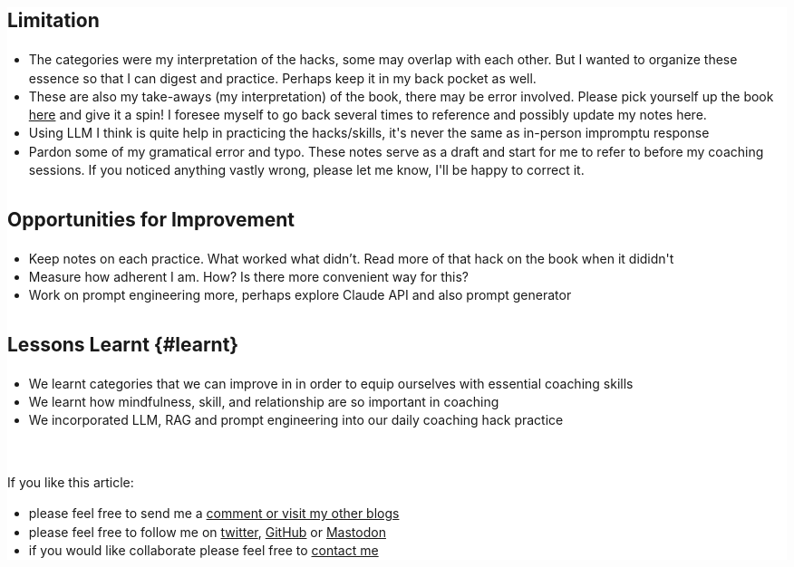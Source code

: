 ## Limitation
- The categories were my interpretation of the hacks, some may overlap with each other. But I wanted to organize these essence so that I can digest and practice. Perhaps keep it in my back pocket as well.
- These are also my take-aways (my interpretation) of the book, there may be error involved. Please pick yourself up the book [here](https://www.amazon.com/Coaching-Hacks-Strategies-Conversation-Effective/dp/164136372X/ref=sr_1_1?crid=1867WFXFV15R2&dib=eyJ2IjoiMSJ9.kzuIoN7IcZequRvoVDpfdmSSFqXQy9M5pbuo5W2FUTVMi2zyzYiJYqMGZEvNQOUMV6h0hpDoXwQmydYp-nmEs4FE0JNn6kAz0MzcI9efibEYojb5I85_n-x7lLs6-fUlIJWWnOzG9hInB-AvKJL0RCRmkCVvCb9hHtvj43ETHzYIwfDFSTjFzfQiyoEbMSuKevggcPP3iBWbbfPOgc-UaKyeRYqAetHm-ViljQfyq5T3e_eZM3iFjfHRGQhwM8kf27z2v9rhCU38cpBhUnYSnzvxv6noRfeejeOd8zWekRk.cCly8URCmNQKNTAF7MFQt56Wve4wrSC_uOcqlF5pa_o&dib_tag=se&keywords=coaching+hacks&qid=1720462854&sprefix=coaching+hacks%2Caps%2C98&sr=8-1) and give it a spin! I foresee myself to go back several times to reference and possibly update my notes here.
- Using LLM I think is quite help in practicing the hacks/skills, it's never the same as in-person impromptu response
- Pardon some of my gramatical error and typo. These notes serve as a draft and start for me to refer to before my coaching sessions. If you noticed anything vastly wrong, please let me know, I'll be happy to correct it.

## Opportunities for Improvement
- Keep notes on each practice. What worked what didn’t. Read more of that hack on the book when it dididn't
- Measure how adherent I am. How? Is there more convenient way for this?
- Work on prompt engineering more, perhaps explore Claude API and also prompt generator

## Lessons Learnt {#learnt}
- We learnt categories that we can improve in in order to equip ourselves with essential coaching skills
- We learnt how mindfulness, skill, and relationship are so important in coaching
- We incorporated LLM, RAG and prompt engineering into our daily coaching hack practice

<br>

If you like this article:
  - please feel free to send me a [comment or visit my other blogs](https://www.kenkoonwong.com/blog/)
- please feel free to follow me on [twitter](https://twitter.com/kenkoonwong/), [GitHub](https://github.com/kenkoonwong/) or [Mastodon](https://med-mastodon.com/@kenkoonwong)
- if you would like collaborate please feel free to [contact me](https://www.kenkoonwong.com/contact/)
